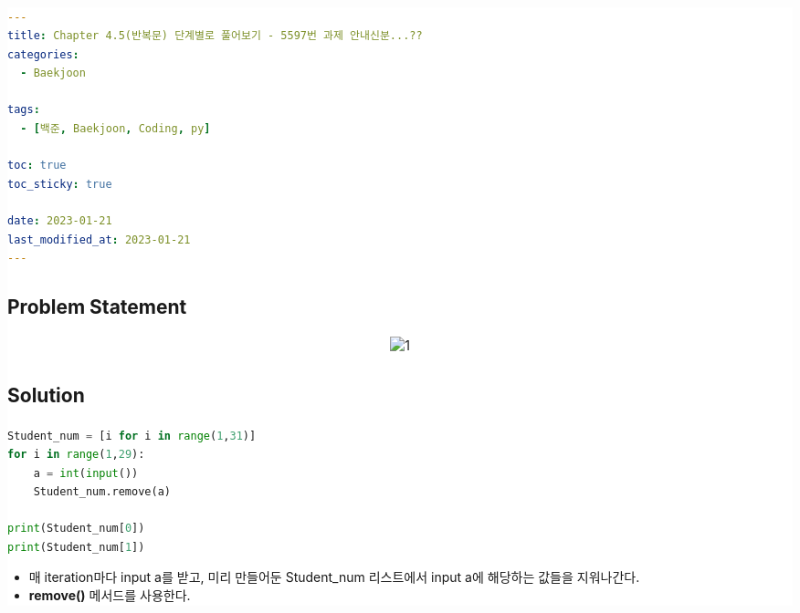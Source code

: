 ```yaml
---
title: Chapter 4.5(반복문) 단계별로 풀어보기 - 5597번 과제 안내신분...??
categories: 
  - Baekjoon

tags:
  - [백준, Baekjoon, Coding, py]

toc: true
toc_sticky: true

date: 2023-01-21
last_modified_at: 2023-01-21 
---
```


## Problem Statement

<p align="center">
<img width="100%" alt="1" src="https://user-images.githubusercontent.com/111734605/213778205-a70dd25d-1cae-4ee8-ad4c-6d3a38a2b46e.png">
</p>

## Solution

```python
Student_num = [i for i in range(1,31)]
for i in range(1,29):
    a = int(input())
    Student_num.remove(a)

print(Student_num[0])
print(Student_num[1])    
```

- 매 iteration마다 input a를 받고, 미리 만들어둔 Student_num 리스트에서 input a에 해당하는 값들을 지워나간다.
- **remove()** 메서드를 사용한다.
